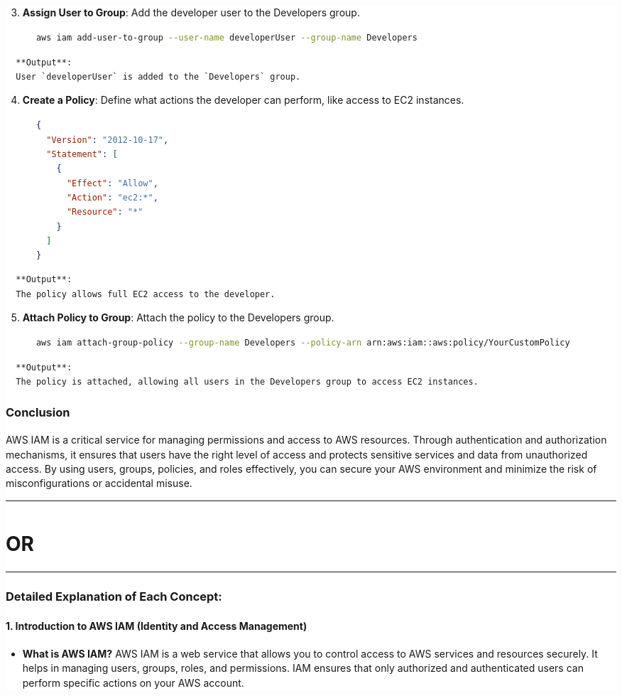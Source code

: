    3. **Assign User to Group**: 
      Add the developer user to the Developers group.
```bash
      aws iam add-user-to-group --user-name developerUser --group-name Developers
```
      **Output**: 
      User `developerUser` is added to the `Developers` group.
   
   4. **Create a Policy**: 
      Define what actions the developer can perform, like access to EC2 instances.
```json
      {
        "Version": "2012-10-17",
        "Statement": [
          {
            "Effect": "Allow",
            "Action": "ec2:*",
            "Resource": "*"
          }
        ]
      }
```
      **Output**: 
      The policy allows full EC2 access to the developer.

   5. **Attach Policy to Group**: 
      Attach the policy to the Developers group.
```bash
      aws iam attach-group-policy --group-name Developers --policy-arn arn:aws:iam::aws:policy/YourCustomPolicy
```
      **Output**: 
      The policy is attached, allowing all users in the Developers group to access EC2 instances.

### Conclusion
AWS IAM is a critical service for managing permissions and access to AWS resources. Through authentication and authorization mechanisms, it ensures that users have the right level of access and protects sensitive services and data from unauthorized access. By using users, groups, policies, and roles effectively, you can secure your AWS environment and minimize the risk of misconfigurations or accidental misuse.

--------------------------------------------------------------------------------------------------------------------------------
# OR
--------------------------------------------------------------------------------------------------------------------------------

### Detailed Explanation of Each Concept:

#### 1. **Introduction to AWS IAM (Identity and Access Management)**
   - **What is AWS IAM?**
     AWS IAM is a web service that allows you to control access to AWS services and resources securely. It helps in managing users, groups, roles, and permissions. IAM ensures that only authorized and authenticated users can perform specific actions on your AWS account.

